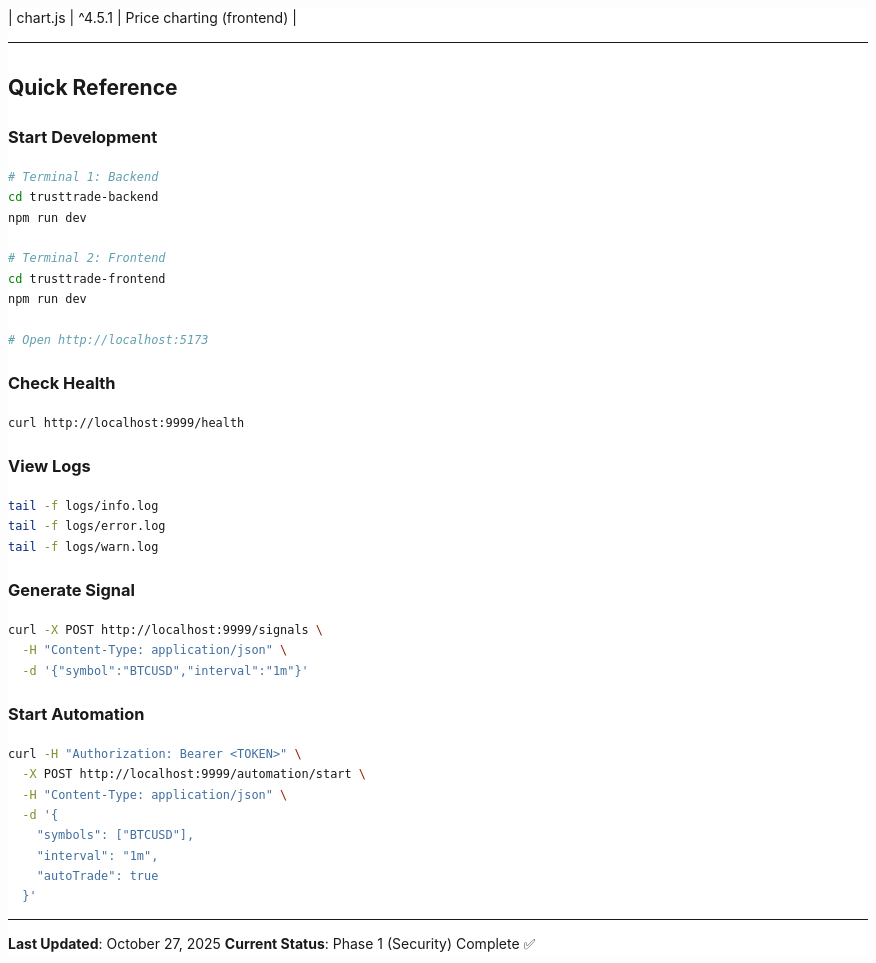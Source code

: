 | chart.js | ^4.5.1 | Price charting (frontend) |

---

## Quick Reference

### Start Development
```bash
# Terminal 1: Backend
cd trusttrade-backend
npm run dev

# Terminal 2: Frontend
cd trusttrade-frontend
npm run dev

# Open http://localhost:5173
```

### Check Health
```bash
curl http://localhost:9999/health
```

### View Logs
```bash
tail -f logs/info.log
tail -f logs/error.log
tail -f logs/warn.log
```

### Generate Signal
```bash
curl -X POST http://localhost:9999/signals \
  -H "Content-Type: application/json" \
  -d '{"symbol":"BTCUSD","interval":"1m"}'
```

### Start Automation
```bash
curl -H "Authorization: Bearer <TOKEN>" \
  -X POST http://localhost:9999/automation/start \
  -H "Content-Type: application/json" \
  -d '{
    "symbols": ["BTCUSD"],
    "interval": "1m",
    "autoTrade": true
  }'
```

---

**Last Updated**: October 27, 2025
**Current Status**: Phase 1 (Security) Complete ✅
